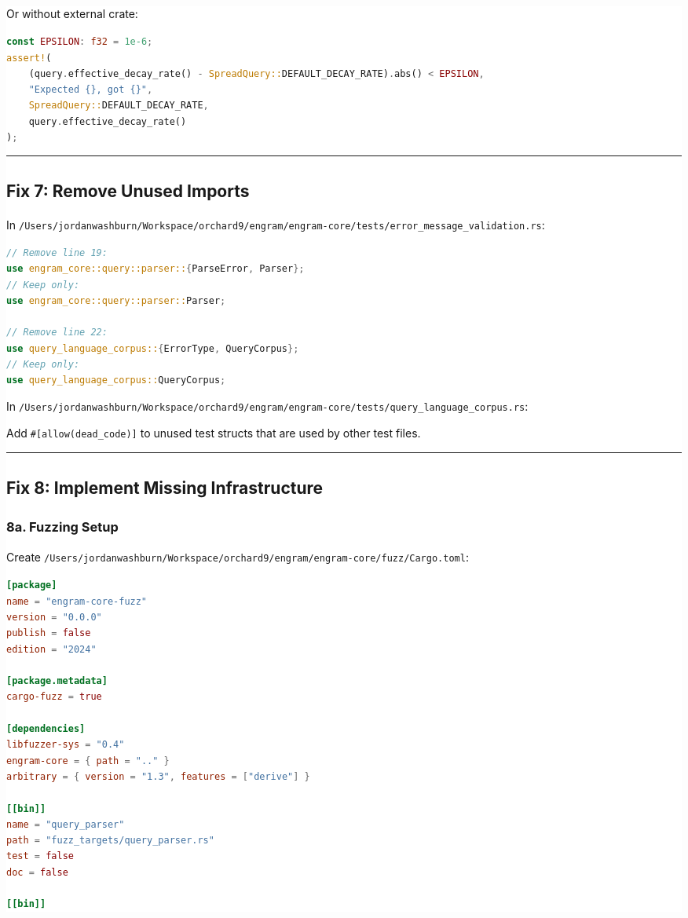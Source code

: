 ```rust
```

Or without external crate:

```rust
const EPSILON: f32 = 1e-6;
assert!(
    (query.effective_decay_rate() - SpreadQuery::DEFAULT_DECAY_RATE).abs() < EPSILON,
    "Expected {}, got {}",
    SpreadQuery::DEFAULT_DECAY_RATE,
    query.effective_decay_rate()
);
```

---

## Fix 7: Remove Unused Imports

In `/Users/jordanwashburn/Workspace/orchard9/engram/engram-core/tests/error_message_validation.rs`:

```rust
// Remove line 19:
use engram_core::query::parser::{ParseError, Parser};
// Keep only:
use engram_core::query::parser::Parser;

// Remove line 22:
use query_language_corpus::{ErrorType, QueryCorpus};
// Keep only:
use query_language_corpus::QueryCorpus;
```

In `/Users/jordanwashburn/Workspace/orchard9/engram/engram-core/tests/query_language_corpus.rs`:

Add `#[allow(dead_code)]` to unused test structs that are used by other test files.

---

## Fix 8: Implement Missing Infrastructure

### 8a. Fuzzing Setup

Create `/Users/jordanwashburn/Workspace/orchard9/engram/engram-core/fuzz/Cargo.toml`:

```toml
[package]
name = "engram-core-fuzz"
version = "0.0.0"
publish = false
edition = "2024"

[package.metadata]
cargo-fuzz = true

[dependencies]
libfuzzer-sys = "0.4"
engram-core = { path = ".." }
arbitrary = { version = "1.3", features = ["derive"] }

[[bin]]
name = "query_parser"
path = "fuzz_targets/query_parser.rs"
test = false
doc = false

[[bin]]
```